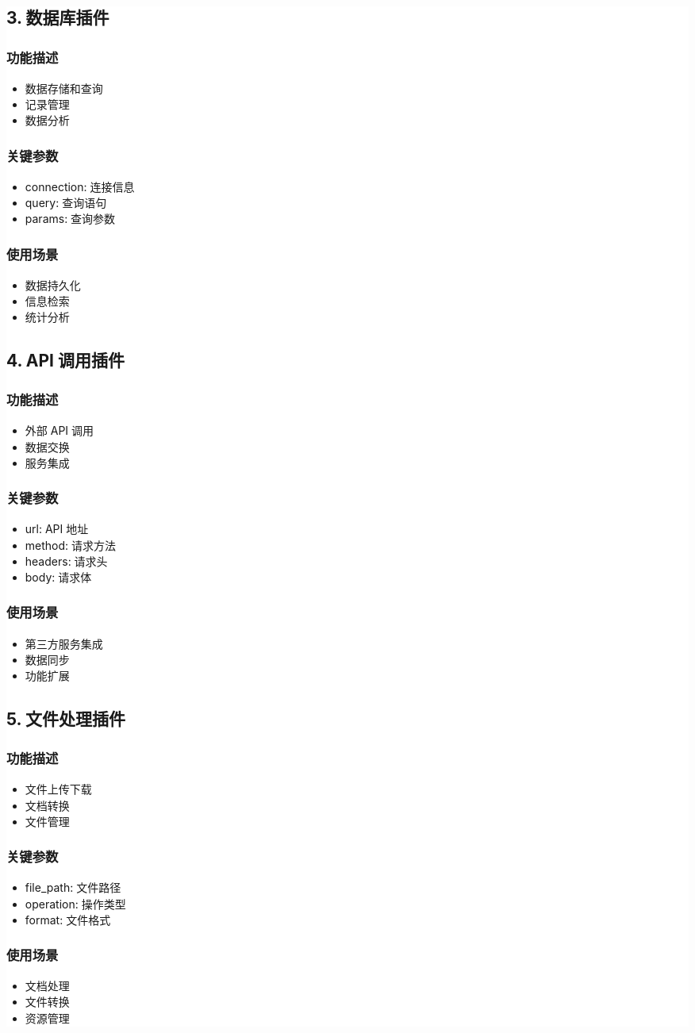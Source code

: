 ## 3. 数据库插件
### 功能描述
- 数据存储和查询
- 记录管理
- 数据分析

### 关键参数
- connection: 连接信息
- query: 查询语句
- params: 查询参数

### 使用场景
- 数据持久化
- 信息检索
- 统计分析

## 4. API 调用插件
### 功能描述
- 外部 API 调用
- 数据交换
- 服务集成

### 关键参数
- url: API 地址
- method: 请求方法
- headers: 请求头
- body: 请求体

### 使用场景
- 第三方服务集成
- 数据同步
- 功能扩展

## 5. 文件处理插件
### 功能描述
- 文件上传下载
- 文档转换
- 文件管理

### 关键参数
- file_path: 文件路径
- operation: 操作类型
- format: 文件格式

### 使用场景
- 文档处理
- 文件转换
- 资源管理
